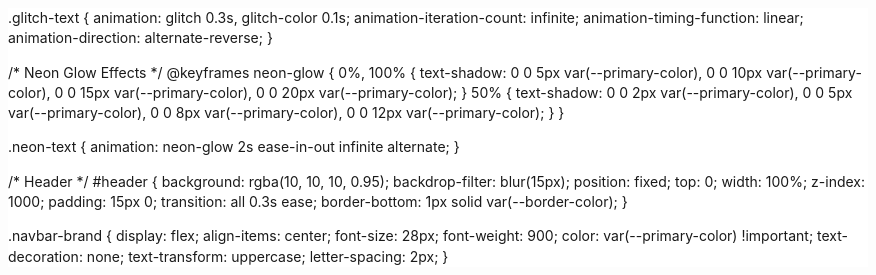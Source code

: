.glitch-text {
    animation: glitch 0.3s, glitch-color 0.1s;
    animation-iteration-count: infinite;
    animation-timing-function: linear;
    animation-direction: alternate-reverse;
}

/* Neon Glow Effects */
@keyframes neon-glow {
    0%, 100% {
        text-shadow: 
            0 0 5px var(--primary-color),
            0 0 10px var(--primary-color),
            0 0 15px var(--primary-color),
            0 0 20px var(--primary-color);
    }
    50% {
        text-shadow: 
            0 0 2px var(--primary-color),
            0 0 5px var(--primary-color),
            0 0 8px var(--primary-color),
            0 0 12px var(--primary-color);
    }
}

.neon-text {
    animation: neon-glow 2s ease-in-out infinite alternate;
}

/* Header */
#header {
    background: rgba(10, 10, 10, 0.95);
    backdrop-filter: blur(15px);
    position: fixed;
    top: 0;
    width: 100%;
    z-index: 1000;
    padding: 15px 0;
    transition: all 0.3s ease;
    border-bottom: 1px solid var(--border-color);
}

.navbar-brand {
    display: flex;
    align-items: center;
    font-size: 28px;
    font-weight: 900;
    color: var(--primary-color) !important;
    text-decoration: none;
    text-transform: uppercase;
    letter-spacing: 2px;
}
